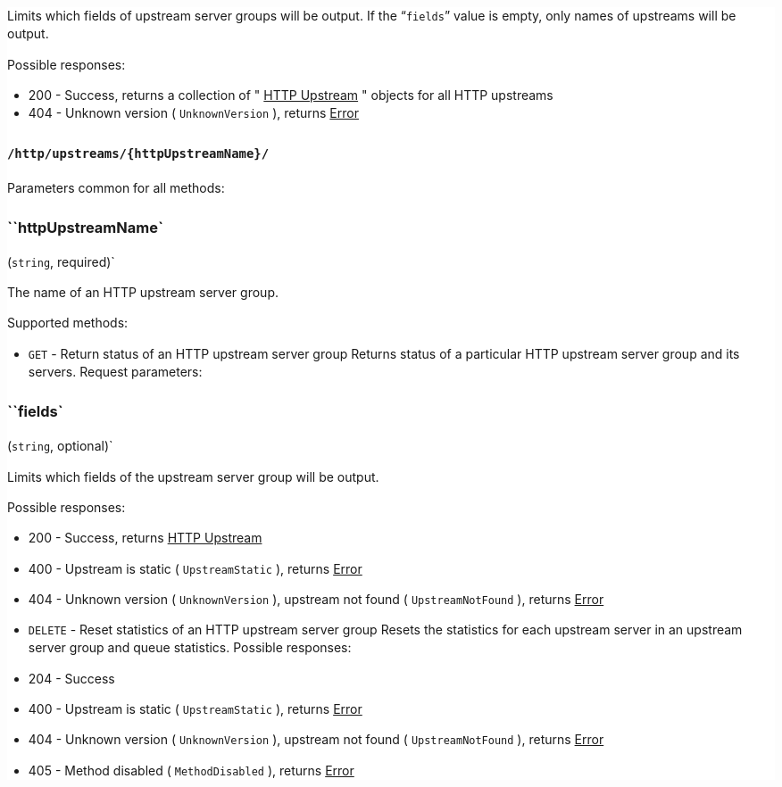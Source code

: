
Limits which fields of upstream server groups will be output. If the “`fields`” value is empty, only names of upstreams will be output.


 
Possible responses:
 
- 200 - Success, returns a collection of " [HTTP Upstream](#def_nginx_http_upstream) " objects for all HTTP upstreams
- 404 - Unknown version ( `UnknownVersion` ), returns [Error](#def_nginx_error)






### ``/http/upstreams/{httpUpstreamName}/``


Parameters common for all methods:


### ``httpUpstreamName`
(`string`, required)`


The name of an HTTP upstream server group.


Supported methods:
- `GET` - Return status of an HTTP upstream server group Returns status of a particular HTTP upstream server group and its servers. 
Request parameters:


### ``fields`
(`string`, optional)`


Limits which fields of the upstream server group will be output.


 
Possible responses:
 
- 200 - Success, returns [HTTP Upstream](#def_nginx_http_upstream)
- 400 - Upstream is static ( `UpstreamStatic` ), returns [Error](#def_nginx_error)
- 404 - Unknown version ( `UnknownVersion` ), upstream not found ( `UpstreamNotFound` ), returns [Error](#def_nginx_error)


- `DELETE` - Reset statistics of an HTTP upstream server group Resets the statistics for each upstream server in an upstream server group and queue statistics. 
Possible responses:
 
- 204 - Success
- 400 - Upstream is static ( `UpstreamStatic` ), returns [Error](#def_nginx_error)
- 404 - Unknown version ( `UnknownVersion` ), upstream not found ( `UpstreamNotFound` ), returns [Error](#def_nginx_error)
- 405 - Method disabled ( `MethodDisabled` ), returns [Error](#def_nginx_error)

